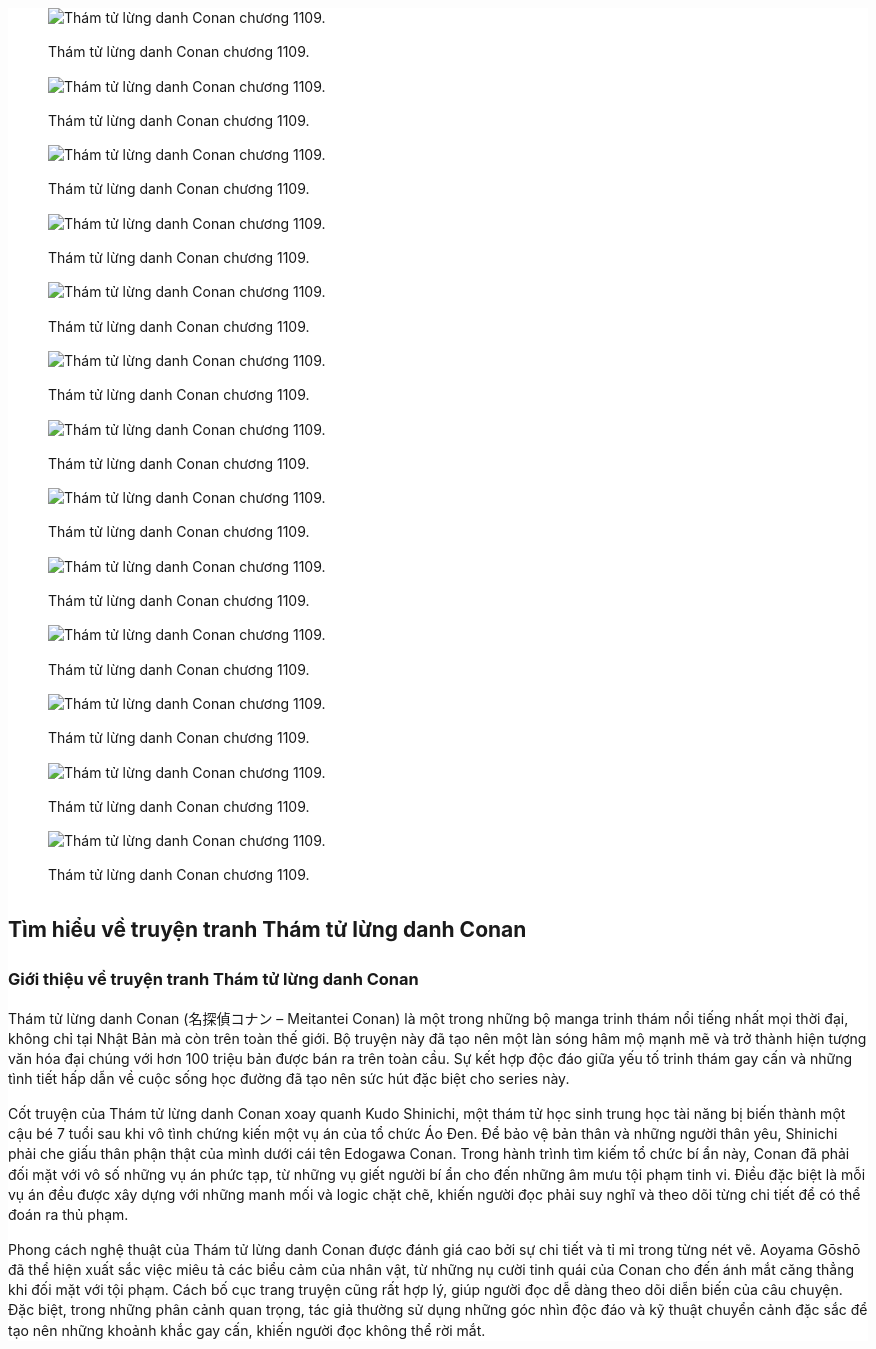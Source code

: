 <figure><img src="https://banmaixanh.vercel.app/manga/gosho-aoyama/tham-tu-lung-danh-conan/1109-06.jpg" alt="Thám tử lừng danh Conan chương 1109." title="Thám tử lừng danh Conan chương 1109." height=100% width=100%><figcaption><p>Thám tử lừng danh Conan chương 1109.</p></figcaption></figure>

<figure><img src="https://banmaixanh.vercel.app/manga/gosho-aoyama/tham-tu-lung-danh-conan/1109-07.jpg" alt="Thám tử lừng danh Conan chương 1109." title="Thám tử lừng danh Conan chương 1109." height=100% width=100%><figcaption><p>Thám tử lừng danh Conan chương 1109.</p></figcaption></figure>

<figure><img src="https://banmaixanh.vercel.app/manga/gosho-aoyama/tham-tu-lung-danh-conan/1109-08.jpg" alt="Thám tử lừng danh Conan chương 1109." title="Thám tử lừng danh Conan chương 1109." height=100% width=100%><figcaption><p>Thám tử lừng danh Conan chương 1109.</p></figcaption></figure>

<figure><img src="https://banmaixanh.vercel.app/manga/gosho-aoyama/tham-tu-lung-danh-conan/1109-09.jpg" alt="Thám tử lừng danh Conan chương 1109." title="Thám tử lừng danh Conan chương 1109." height=100% width=100%><figcaption><p>Thám tử lừng danh Conan chương 1109.</p></figcaption></figure>

<figure><img src="https://banmaixanh.vercel.app/manga/gosho-aoyama/tham-tu-lung-danh-conan/1109-10.jpg" alt="Thám tử lừng danh Conan chương 1109." title="Thám tử lừng danh Conan chương 1109." height=100% width=100%><figcaption><p>Thám tử lừng danh Conan chương 1109.</p></figcaption></figure>

<figure><img src="https://banmaixanh.vercel.app/manga/gosho-aoyama/tham-tu-lung-danh-conan/1109-11.jpg" alt="Thám tử lừng danh Conan chương 1109." title="Thám tử lừng danh Conan chương 1109." height=100% width=100%><figcaption><p>Thám tử lừng danh Conan chương 1109.</p></figcaption></figure>

<figure><img src="https://banmaixanh.vercel.app/manga/gosho-aoyama/tham-tu-lung-danh-conan/1109-12.jpg" alt="Thám tử lừng danh Conan chương 1109." title="Thám tử lừng danh Conan chương 1109." height=100% width=100%><figcaption><p>Thám tử lừng danh Conan chương 1109.</p></figcaption></figure>

<figure><img src="https://banmaixanh.vercel.app/manga/gosho-aoyama/tham-tu-lung-danh-conan/1109-13.jpg" alt="Thám tử lừng danh Conan chương 1109." title="Thám tử lừng danh Conan chương 1109." height=100% width=100%><figcaption><p>Thám tử lừng danh Conan chương 1109.</p></figcaption></figure>

<figure><img src="https://banmaixanh.vercel.app/manga/gosho-aoyama/tham-tu-lung-danh-conan/1109-14.jpg" alt="Thám tử lừng danh Conan chương 1109." title="Thám tử lừng danh Conan chương 1109." height=100% width=100%><figcaption><p>Thám tử lừng danh Conan chương 1109.</p></figcaption></figure>

<figure><img src="https://banmaixanh.vercel.app/manga/gosho-aoyama/tham-tu-lung-danh-conan/1109-15.jpg" alt="Thám tử lừng danh Conan chương 1109." title="Thám tử lừng danh Conan chương 1109." height=100% width=100%><figcaption><p>Thám tử lừng danh Conan chương 1109.</p></figcaption></figure>

<figure><img src="https://banmaixanh.vercel.app/manga/gosho-aoyama/tham-tu-lung-danh-conan/1109-16.jpg" alt="Thám tử lừng danh Conan chương 1109." title="Thám tử lừng danh Conan chương 1109." height=100% width=100%><figcaption><p>Thám tử lừng danh Conan chương 1109.</p></figcaption></figure>

<figure><img src="https://banmaixanh.vercel.app/manga/gosho-aoyama/tham-tu-lung-danh-conan/1109-17.jpg" alt="Thám tử lừng danh Conan chương 1109." title="Thám tử lừng danh Conan chương 1109." height=100% width=100%><figcaption><p>Thám tử lừng danh Conan chương 1109.</p></figcaption></figure>

<figure><img src="https://banmaixanh.vercel.app/manga/gosho-aoyama/tham-tu-lung-danh-conan/1109-18.jpg" alt="Thám tử lừng danh Conan chương 1109." title="Thám tử lừng danh Conan chương 1109." height=100% width=100%><figcaption><p>Thám tử lừng danh Conan chương 1109.</p></figcaption></figure>

## Tìm hiểu về truyện tranh Thám tử lừng danh Conan

### Giới thiệu về truyện tranh Thám tử lừng danh Conan

Thám tử lừng danh Conan (名探偵コナン – Meitantei Conan) là một trong những bộ manga trinh thám nổi tiếng nhất mọi thời đại, không chỉ tại Nhật Bản mà còn trên toàn thế giới. Bộ truyện này đã tạo nên một làn sóng hâm mộ mạnh mẽ và trở thành hiện tượng văn hóa đại chúng với hơn 100 triệu bản được bán ra trên toàn cầu. Sự kết hợp độc đáo giữa yếu tố trinh thám gay cấn và những tình tiết hấp dẫn về cuộc sống học đường đã tạo nên sức hút đặc biệt cho series này.

Cốt truyện của Thám tử lừng danh Conan xoay quanh Kudo Shinichi, một thám tử học sinh trung học tài năng bị biến thành một cậu bé 7 tuổi sau khi vô tình chứng kiến một vụ án của tổ chức Áo Đen. Để bảo vệ bản thân và những người thân yêu, Shinichi phải che giấu thân phận thật của mình dưới cái tên Edogawa Conan. Trong hành trình tìm kiếm tổ chức bí ẩn này, Conan đã phải đối mặt với vô số những vụ án phức tạp, từ những vụ giết người bí ẩn cho đến những âm mưu tội phạm tinh vi. Điều đặc biệt là mỗi vụ án đều được xây dựng với những manh mối và logic chặt chẽ, khiến người đọc phải suy nghĩ và theo dõi từng chi tiết để có thể đoán ra thủ phạm.

Phong cách nghệ thuật của Thám tử lừng danh Conan được đánh giá cao bởi sự chi tiết và tỉ mỉ trong từng nét vẽ. Aoyama Gōshō đã thể hiện xuất sắc việc miêu tả các biểu cảm của nhân vật, từ những nụ cười tinh quái của Conan cho đến ánh mắt căng thẳng khi đối mặt với tội phạm. Cách bố cục trang truyện cũng rất hợp lý, giúp người đọc dễ dàng theo dõi diễn biến của câu chuyện. Đặc biệt, trong những phân cảnh quan trọng, tác giả thường sử dụng những góc nhìn độc đáo và kỹ thuật chuyển cảnh đặc sắc để tạo nên những khoảnh khắc gay cấn, khiến người đọc không thể rời mắt.
